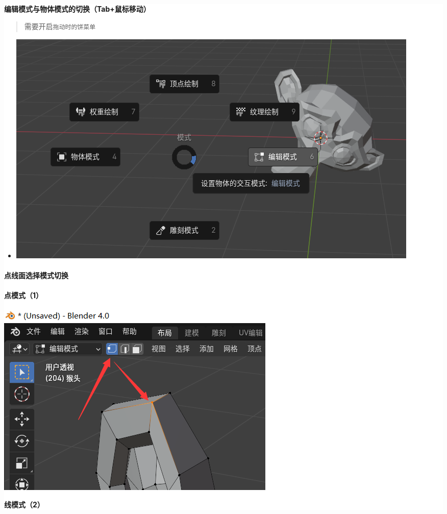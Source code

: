 **编辑模式与物体模式的切换（Tab+鼠标移动）**

> 需要开启`拖动时的饼菜单`

- ![Alt text](assets/images/image-65.png)

#### 点线面选择模式切换

**点模式（1）**

![Alt text](assets/images/image-66.png)

**线模式（2）**
